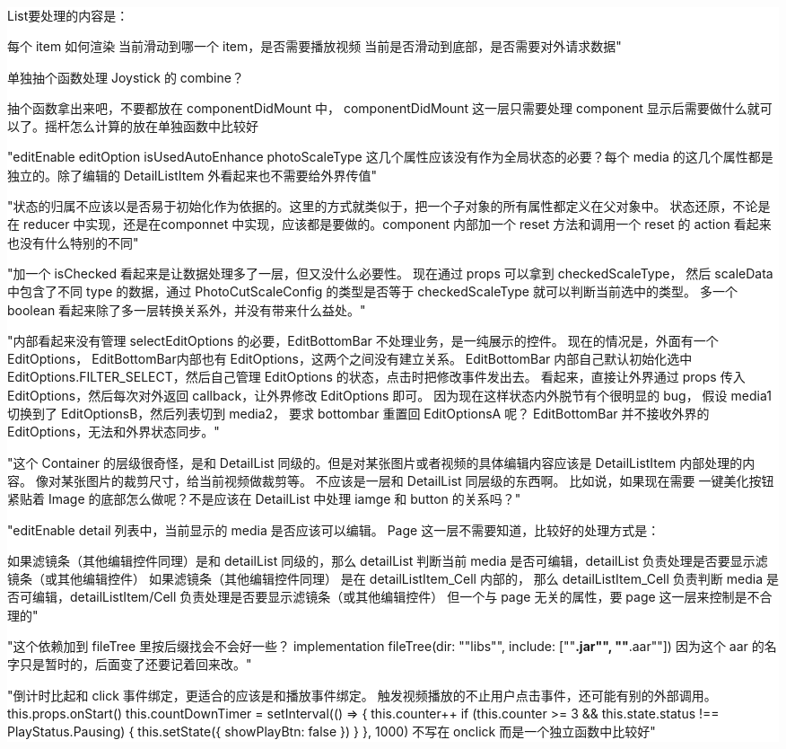 List要处理的内容是：

每个 item 如何渲染
当前滑动到哪一个 item，是否需要播放视频
当前是否滑动到底部，是否需要对外请求数据"

单独抽个函数处理 Joystick 的 combine？

抽个函数拿出来吧，不要都放在 componentDidMount 中， componentDidMount 这一层只需要处理 component 显示后需要做什么就可以了。摇杆怎么计算的放在单独函数中比较好

"editEnable
editOption
isUsedAutoEnhance
photoScaleType
这几个属性应该没有作为全局状态的必要？每个 media 的这几个属性都是独立的。除了编辑的 DetailListItem 外看起来也不需要给外界传值"

"状态的归属不应该以是否易于初始化作为依据的。这里的方式就类似于，把一个子对象的所有属性都定义在父对象中。
状态还原，不论是在 reducer 中实现，还是在componnet 中实现，应该都是要做的。component 内部加一个 reset 方法和调用一个 reset 的 action 看起来也没有什么特别的不同"

"加一个 isChecked 看起来是让数据处理多了一层，但又没什么必要性。
现在通过 props 可以拿到 checkedScaleType， 然后 scaleData 中包含了不同 type 的数据，通过 PhotoCutScaleConfig 的类型是否等于 checkedScaleType 就可以判断当前选中的类型。
多一个 boolean 看起来除了多一层转换关系外，并没有带来什么益处。"

"内部看起来没有管理 selectEditOptions 的必要，EditBottomBar 不处理业务，是一纯展示的控件。
现在的情况是，外面有一个 EditOptions， EditBottomBar内部也有 EditOptions，这两个之间没有建立关系。
EditBottomBar 内部自己默认初始化选中 EditOptions.FILTER_SELECT，然后自己管理 EditOptions 的状态，点击时把修改事件发出去。
看起来，直接让外界通过 props 传入 EditOptions，然后每次对外返回 callback，让外界修改 EditOptions 即可。
因为现在这样状态内外脱节有个很明显的 bug， 假设 media1 切换到了 EditOptionsB，然后列表切到 media2， 要求 bottombar 重置回 EditOptionsA 呢？
EditBottomBar 并不接收外界的 EditOptions，无法和外界状态同步。"

"这个 Container 的层级很奇怪，是和 DetailList 同级的。但是对某张图片或者视频的具体编辑内容应该是 DetailListItem 内部处理的内容。
像对某张图片的裁剪尺寸，给当前视频做裁剪等。 不应该是一层和 DetailList 同层级的东西啊。
比如说，如果现在需要 一键美化按钮紧贴着 Image 的底部怎么做呢？不是应该在 DetailList 中处理 iamge 和 button 的关系吗？"

"editEnable detail 列表中，当前显示的 media 是否应该可以编辑。
Page 这一层不需要知道，比较好的处理方式是：

如果滤镜条（其他编辑控件同理）是和 detailList 同级的，那么 detailList 判断当前 media 是否可编辑，detailList 负责处理是否要显示滤镜条（或其他编辑控件）
如果滤镜条（其他编辑控件同理） 是在 detailListItem_Cell 内部的， 那么 detailListItem_Cell 负责判断 media 是否可编辑，detailListItem/Cell 负责处理是否要显示滤镜条（或其他编辑控件）
但一个与 page 无关的属性，要 page 这一层来控制是不合理的"

"这个依赖加到 fileTree 里按后缀找会不会好一些？
implementation fileTree(dir: ""libs"", include: [""**.jar"", ""**.aar""])
因为这个 aar 的名字只是暂时的，后面变了还要记着回来改。"

"倒计时比起和 click 事件绑定，更适合的应该是和播放事件绑定。
触发视频播放的不止用户点击事件，还可能有别的外部调用。
        this.props.onStart()
        this.countDownTimer = setInterval(() => {
          this.counter++
          if (this.counter >= 3 && this.state.status !== PlayStatus.Pausing) {
            this.setState({
              showPlayBtn: false
            })
          }
        }, 1000)
不写在 onclick 而是一个独立函数中比较好"


[SceneMode.Follow]: followSceneIcon,
[SceneMode.Manual]: manualSceneIcon